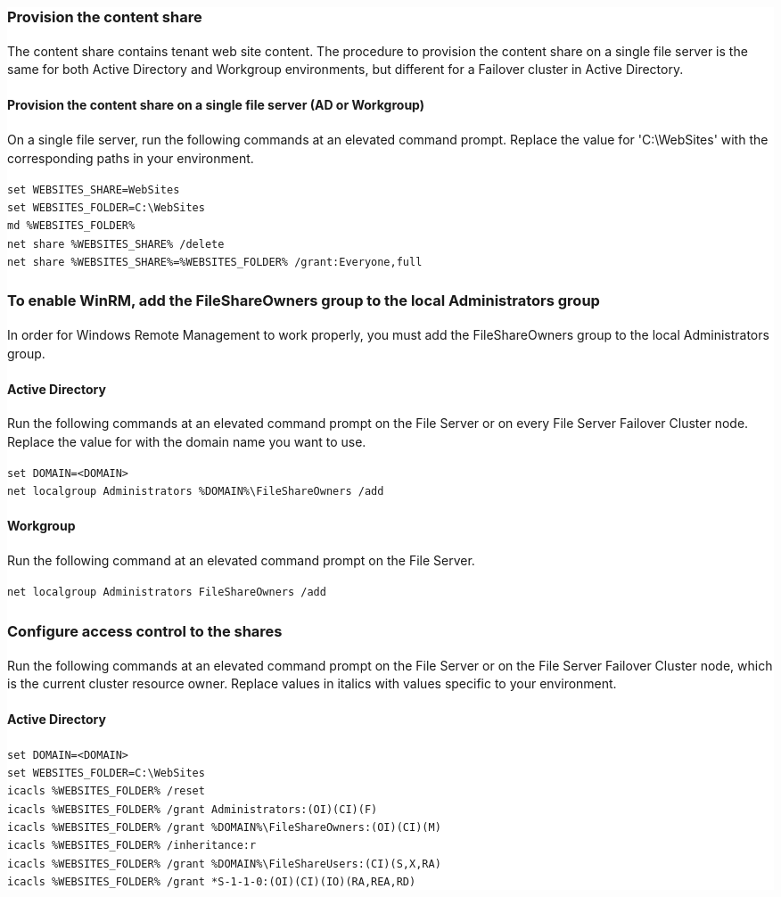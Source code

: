 ### Provision the content share

The content share contains tenant web site content. The procedure to provision the content share on a single file server is the same for both Active Directory and Workgroup environments, but different for a Failover cluster in Active Directory.

#### Provision the content share on a single file server (AD or Workgroup)

On a single file server, run the following commands at an elevated command prompt. Replace the value for 'C:\WebSites' with the corresponding paths in your environment.

```DOS
set WEBSITES_SHARE=WebSites
set WEBSITES_FOLDER=C:\WebSites
md %WEBSITES_FOLDER%
net share %WEBSITES_SHARE% /delete
net share %WEBSITES_SHARE%=%WEBSITES_FOLDER% /grant:Everyone,full
```

### To enable WinRM, add the FileShareOwners group to the local Administrators group

In order for Windows Remote Management to work properly, you must add the FileShareOwners group to the local Administrators group.

#### Active Directory

Run the following commands at an elevated command prompt on the File Server or on every File Server Failover Cluster node. Replace the value for <DOMAIN> with the domain name you want to use.

```DOS
set DOMAIN=<DOMAIN>
net localgroup Administrators %DOMAIN%\FileShareOwners /add
```

#### Workgroup

Run the following command at an elevated command prompt on the File Server.

```DOS
net localgroup Administrators FileShareOwners /add
```

### Configure access control to the shares

Run the following commands at an elevated command prompt on the File Server or on the File Server Failover Cluster node, which is the current cluster resource owner. Replace values in italics with values specific to your environment.

#### Active Directory
```DOS
set DOMAIN=<DOMAIN>
set WEBSITES_FOLDER=C:\WebSites
icacls %WEBSITES_FOLDER% /reset
icacls %WEBSITES_FOLDER% /grant Administrators:(OI)(CI)(F)
icacls %WEBSITES_FOLDER% /grant %DOMAIN%\FileShareOwners:(OI)(CI)(M)
icacls %WEBSITES_FOLDER% /inheritance:r
icacls %WEBSITES_FOLDER% /grant %DOMAIN%\FileShareUsers:(CI)(S,X,RA)
icacls %WEBSITES_FOLDER% /grant *S-1-1-0:(OI)(CI)(IO)(RA,REA,RD)
```
